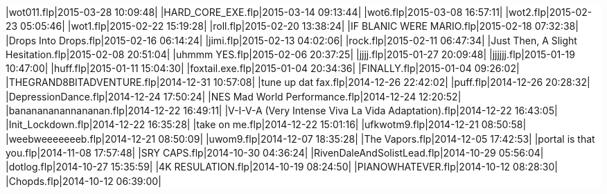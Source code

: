 |wot011.flp|2015-03-28 10:09:48|
|HARD_CORE_EXE.flp|2015-03-14 09:13:44|
|wot6.flp|2015-03-08 16:57:11|
|wot2.flp|2015-02-23 05:05:46|
|wot1.flp|2015-02-22 15:19:28|
|roll.flp|2015-02-20 13:38:24|
|IF BLANIC WERE MARIO.flp|2015-02-18 07:32:38|
|Drops Into Drops.flp|2015-02-16 06:14:24|
|jimi.flp|2015-02-13 04:02:06|
|rock.flp|2015-02-11 06:47:34|
|Just Then, A Slight Hesitation.flp|2015-02-08 20:51:04|
|uhmmm YES.flp|2015-02-06 20:37:25|
|jjjj.flp|2015-01-27 20:09:48|
|jjjjjj.flp|2015-01-19 10:47:00|
|huff.flp|2015-01-11 15:04:30|
|foxtail.exe.flp|2015-01-04 20:34:36|
|FINALLY.flp|2015-01-04 09:26:02|
|THEGRAND8BITADVENTURE.flp|2014-12-31 10:57:08|
|tune up dat fax.flp|2014-12-26 22:42:02|
|puff.flp|2014-12-26 20:28:32|
|DepressionDance.flp|2014-12-24 17:50:24|
|NES Mad World Performance.flp|2014-12-24 12:20:52|
|bananananannananan.flp|2014-12-22 16:49:11|
|V-I-V-A (Very Intense Viva La Vida Adaptation).flp|2014-12-22 16:43:05|
|Init_Lockdown.flp|2014-12-22 16:35:28|
|take on me.flp|2014-12-22 15:01:16|
|ufkwotm9.flp|2014-12-21 08:50:58|
|weebweeeeeeeb.flp|2014-12-21 08:50:09|
|uwom9.flp|2014-12-07 18:35:28|
|The Vapors.flp|2014-12-05 17:42:53|
|portal is that you.flp|2014-11-08 17:57:48|
|SRY CAPS.flp|2014-10-30 04:36:24|
|RivenDaleAndSolistLead.flp|2014-10-29 05:56:04|
|dotlog.flp|2014-10-27 15:35:59|
|4K RESULATION.flp|2014-10-19 08:24:50|
|PIANOWHATEVER.flp|2014-10-12 08:28:30|
|Chopds.flp|2014-10-12 06:39:00|